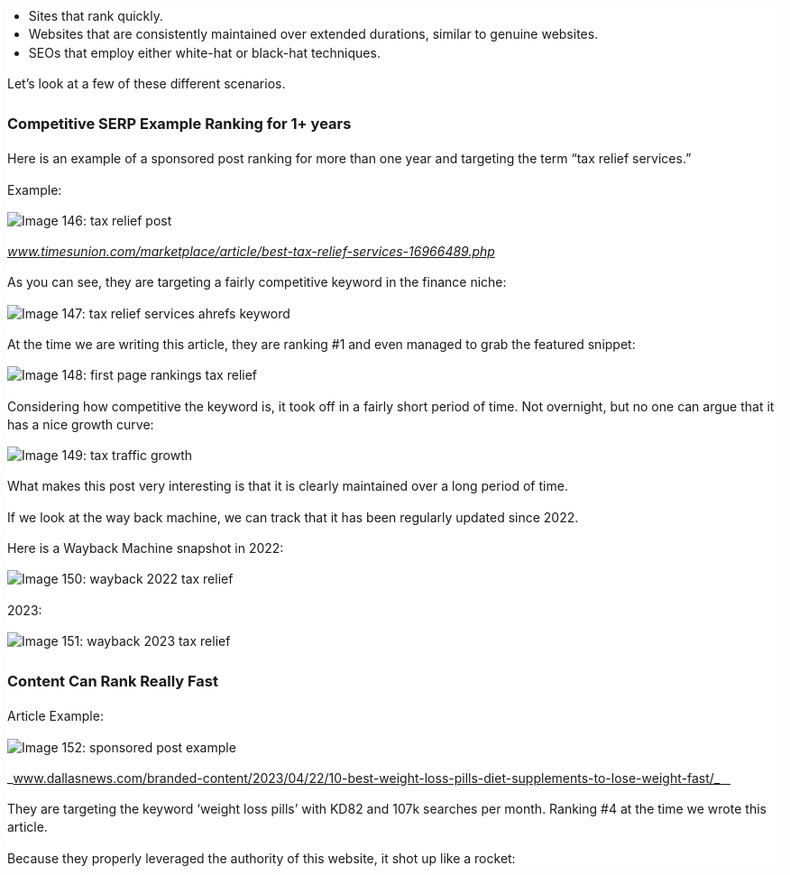 *   Sites that rank quickly.
*   Websites that are consistently maintained over extended durations, similar to genuine websites.
*   SEOs that employ either white-hat or black-hat techniques.

Let’s look at a few of these different scenarios.

### Competitive SERP Example Ranking for 1+ years

Here is an example of a sponsored post ranking for more than one year and targeting the term “tax relief services.”

Example:

![Image 146: tax relief post](https://ahkr.b-cdn.net/wp-content/uploads/2023/06/tax-relief-post.png)

_www.timesunion.com/marketplace/article/best-tax-relief-services-16966489.php_

As you can see, they are targeting a fairly competitive keyword in the finance niche:

![Image 147: tax relief services ahrefs keyword](https://ahkr.b-cdn.net/wp-content/uploads/2023/06/tax-relief-services-kw.png)

At the time we are writing this article, they are ranking #1 and even managed to grab the featured snippet:

![Image 148: first page rankings tax relief](https://ahkr.b-cdn.net/wp-content/uploads/2023/06/first-page-rankings-tax-relief.png)

Considering how competitive the keyword is, it took off in a fairly short period of time. Not overnight, but no one can argue that it has a nice growth curve:

![Image 149: tax traffic growth](https://ahkr.b-cdn.net/wp-content/uploads/2023/06/tax-traffic-growth.png)

What makes this post very interesting is that it is clearly maintained over a long period of time.

If we look at the way back machine, we can track that it has been regularly updated since 2022.

Here is a Wayback Machine snapshot in 2022:

![Image 150: wayback 2022 tax relief](https://ahkr.b-cdn.net/wp-content/uploads/2023/06/wayback-2022-tax-relief.png)

2023:

![Image 151: wayback 2023 tax relief](https://ahkr.b-cdn.net/wp-content/uploads/2023/06/wayback-2023-tax-relief.png)

### Content Can Rank Really Fast 

Article Example:

![Image 152: sponsored post example](https://ahkr.b-cdn.net/wp-content/uploads/2023/06/sponorsedexample.png)

_www.dallasnews.com/branded-content/2023/04/22/10-best-weight-loss-pills-diet-supplements-to-lose-weight-fast/_   

They are targeting the keyword ‘weight loss pills’ with KD82 and 107k searches per month. Ranking #4 at the time we wrote this article.

Because they properly leveraged the authority of this website, it shot up like a rocket:
